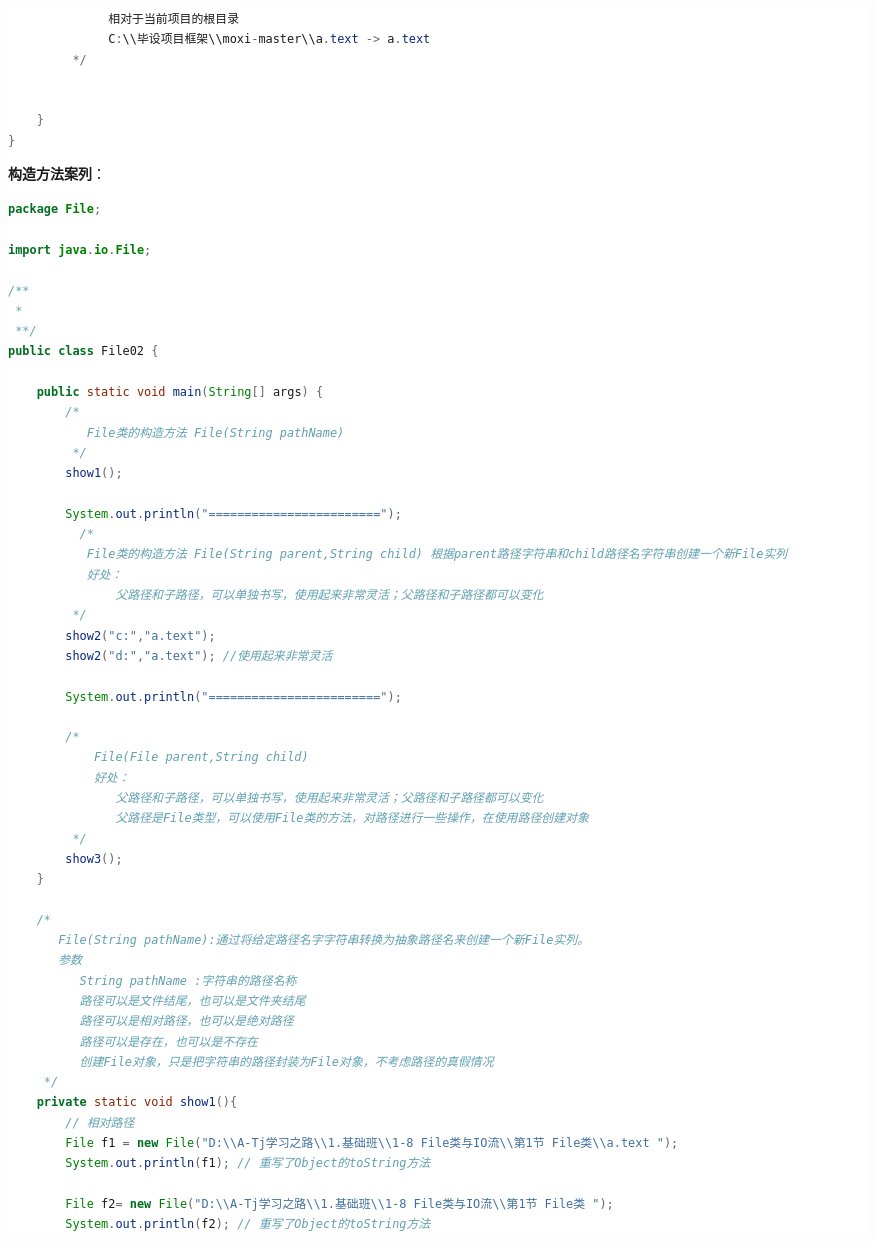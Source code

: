 ````java
              相对于当前项目的根目录
              C:\\毕设项目框架\\moxi-master\\a.text -> a.text
         */


    }
}
````

**构造方法案列**：

```java
package File;

import java.io.File;

/**
 *
 **/
public class File02 {

    public static void main(String[] args) {
        /*
           File类的构造方法 File(String pathName)
         */
        show1();

        System.out.println("========================");
          /*
           File类的构造方法 File(String parent,String child) 根据parent路径字符串和child路径名字符串创建一个新File实列
           好处：
               父路径和子路径，可以单独书写，使用起来非常灵活；父路径和子路径都可以变化
         */
        show2("c:","a.text");
        show2("d:","a.text"); //使用起来非常灵活

        System.out.println("========================");

        /*
            File(File parent,String child)
            好处：
               父路径和子路径，可以单独书写，使用起来非常灵活；父路径和子路径都可以变化
               父路径是File类型，可以使用File类的方法，对路径进行一些操作，在使用路径创建对象
         */
        show3();
    }

    /*
       File(String pathName):通过将给定路径名字字符串转换为抽象路径名来创建一个新File实列。
       参数
          String pathName :字符串的路径名称
          路径可以是文件结尾，也可以是文件夹结尾
          路径可以是相对路径，也可以是绝对路径
          路径可以是存在，也可以是不存在
          创建File对象，只是把字符串的路径封装为File对象，不考虑路径的真假情况
     */
    private static void show1(){
        // 相对路径
        File f1 = new File("D:\\A-Tj学习之路\\1.基础班\\1-8 File类与IO流\\第1节 File类\\a.text ");
        System.out.println(f1); // 重写了Object的toString方法

        File f2= new File("D:\\A-Tj学习之路\\1.基础班\\1-8 File类与IO流\\第1节 File类 ");
        System.out.println(f2); // 重写了Object的toString方法

```